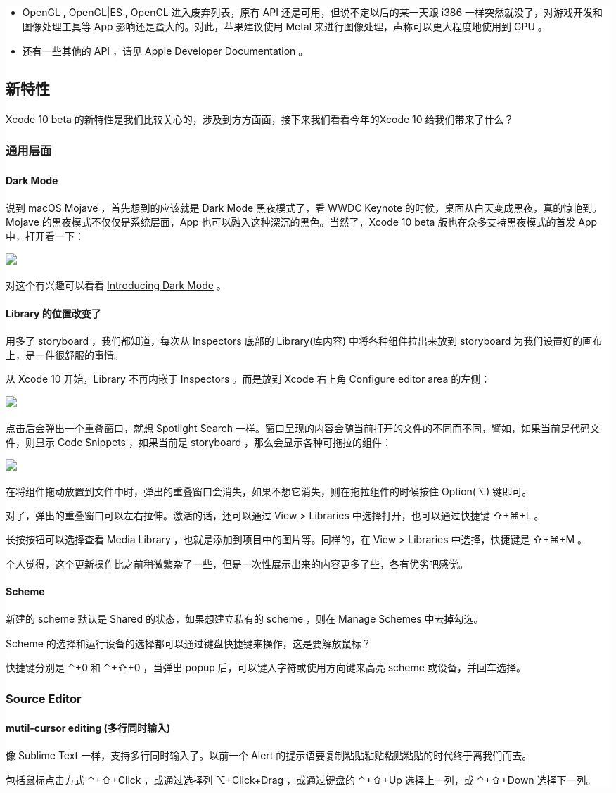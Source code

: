 - OpenGL , OpenGL|ES , OpenCL 进入废弃列表，原有 API 还是可用，但说不定以后的某一天跟 i386 一样突然就没了，对游戏开发和图像处理工具等 App 影响还是蛮大的。对此，苹果建议使用 Metal 来进行图像处理，声称可以更大程度地使用到 GPU 。

- 还有一些其他的 API ，请见 [Apple Developer Documentation](https://developer.apple.com/documentation/) 。

## 新特性

Xcode 10 beta 的新特性是我们比较关心的，涉及到方方面面，接下来我们看看今年的Xcode 10 给我们带来了什么？

### 通用层面

#### Dark Mode

说到 macOS Mojave ，首先想到的应该就是 Dark Mode 黑夜模式了，看 WWDC Keynote 的时候，桌面从白天变成黑夜，真的惊艳到。Mojave 的黑夜模式不仅仅是系统层面，App 也可以融入这种深沉的黑色。当然了，Xcode 10 beta 版也在众多支持黑夜模式的首发 App 中，打开看一下：

![](https://oaoa-1256157051.cos.ap-guangzhou.myqcloud.com/blog/moj7b.png)

对这个有兴趣可以看看 [Introducing Dark Mode](https://developer.apple.com/videos/play/wwdc2018/210/) 。

#### Library 的位置改变了

用多了 storyboard ，我们都知道，每次从 Inspectors 底部的 Library(库内容) 中将各种组件拉出来放到 storyboard 为我们设置好的画布上，是一件很舒服的事情。

从 Xcode 10 开始，Library 不再内嵌于 Inspectors 。而是放到 Xcode 右上角 Configure editor area 的左侧：

![](https://oaoa-1256157051.cos.ap-guangzhou.myqcloud.com/blog/mpxl8.png)

点击后会弹出一个重叠窗口，就想 Spotlight Search 一样。窗口呈现的内容会随当前打开的文件的不同而不同，譬如，如果当前是代码文件，则显示 Code Snippets ，如果当前是 storyboard ，那么会显示各种可拖拉的组件：

![](https://oaoa-1256157051.cos.ap-guangzhou.myqcloud.com/blog/dfceb.png)

在将组件拖动放置到文件中时，弹出的重叠窗口会消失，如果不想它消失，则在拖拉组件的时候按住 Option(⌥) 键即可。

对了，弹出的重叠窗口可以左右拉伸。激活的话，还可以通过 View > Libraries 中选择打开，也可以通过快捷键 ⇧+⌘+L 。

长按按钮可以选择查看 Media Library ，也就是添加到项目中的图片等。同样的，在 View > Libraries 中选择，快捷键是 ⇧+⌘+M 。

个人觉得，这个更新操作比之前稍微繁杂了一些，但是一次性展示出来的内容更多了些，各有优劣吧感觉。

#### Scheme

新建的 scheme 默认是 Shared 的状态，如果想建立私有的 scheme ，则在 Manage Schemes 中去掉勾选。

Scheme 的选择和运行设备的选择都可以通过键盘快捷键来操作，这是要解放鼠标？

快捷键分别是 ⌃+0 和 ⌃+⇧+0 ，当弹出 popup 后，可以键入字符或使用方向键来高亮 scheme 或设备，并回车选择。

### Source Editor

#### mutil-cursor editing (多行同时输入)

像 Sublime Text 一样，支持多行同时输入了。以前一个 Alert 的提示语要复制粘贴粘贴粘贴粘贴的时代终于离我们而去。

包括鼠标点击方式 ⌃+⇧+Click ，或通过选择列 ⌥+Click+Drag ，或通过键盘的 ⌃+⇧+Up 选择上一列，或 ⌃+⇧+Down 选择下一列。
